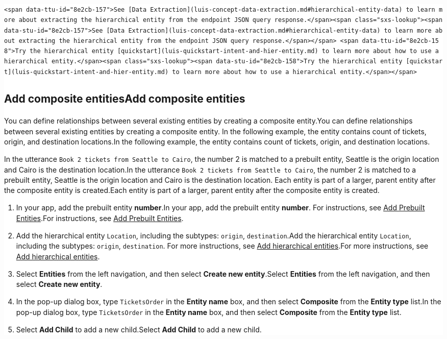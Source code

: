     <span data-ttu-id="8e2cb-157">See [Data Extraction](luis-concept-data-extraction.md#hierarchical-entity-data) to learn more about extracting the hierarchical entity from the endpoint JSON query response.</span><span class="sxs-lookup"><span data-stu-id="8e2cb-157">See [Data Extraction](luis-concept-data-extraction.md#hierarchical-entity-data) to learn more about extracting the hierarchical entity from the endpoint JSON query response.</span></span> <span data-ttu-id="8e2cb-158">Try the hierarchical entity [quickstart](luis-quickstart-intent-and-hier-entity.md) to learn more about how to use a hierarchical entity.</span><span class="sxs-lookup"><span data-stu-id="8e2cb-158">Try the hierarchical entity [quickstart](luis-quickstart-intent-and-hier-entity.md) to learn more about how to use a hierarchical entity.</span></span>

## <a name="add-composite-entities"></a><span data-ttu-id="8e2cb-159">Add composite entities</span><span class="sxs-lookup"><span data-stu-id="8e2cb-159">Add composite entities</span></span>
<span data-ttu-id="8e2cb-160">You can define relationships between several existing entities by creating a composite entity.</span><span class="sxs-lookup"><span data-stu-id="8e2cb-160">You can define relationships between several existing entities by creating a composite entity.</span></span> <span data-ttu-id="8e2cb-161">In the following example, the entity contains count of tickets, origin, and destination locations.</span><span class="sxs-lookup"><span data-stu-id="8e2cb-161">In the following example, the entity contains count of tickets, origin, and destination locations.</span></span> 

<span data-ttu-id="8e2cb-162">In the utterance `Book 2 tickets from Seattle to Cairo`, the number 2 is matched to a prebuilt entity, Seattle is the origin location and Cairo is the destination location.</span><span class="sxs-lookup"><span data-stu-id="8e2cb-162">In the utterance `Book 2 tickets from Seattle to Cairo`, the number 2 is matched to a prebuilt entity, Seattle is the origin location and Cairo is the destination location.</span></span> <span data-ttu-id="8e2cb-163">Each entity is part of a larger, parent entity after the composite entity is created.</span><span class="sxs-lookup"><span data-stu-id="8e2cb-163">Each entity is part of a larger, parent entity after the composite entity is created.</span></span>

1. <span data-ttu-id="8e2cb-164">In your app, add the prebuilt entity **number**.</span><span class="sxs-lookup"><span data-stu-id="8e2cb-164">In your app, add the prebuilt entity **number**.</span></span> <span data-ttu-id="8e2cb-165">For instructions, see [Add Prebuilt Entities](#add-prebuilt-entity).</span><span class="sxs-lookup"><span data-stu-id="8e2cb-165">For instructions, see [Add Prebuilt Entities](#add-prebuilt-entity).</span></span> 

2. <span data-ttu-id="8e2cb-166">Add the hierarchical entity `Location`, including the subtypes: `origin`, `destination`.</span><span class="sxs-lookup"><span data-stu-id="8e2cb-166">Add the hierarchical entity `Location`, including the subtypes: `origin`, `destination`.</span></span> <span data-ttu-id="8e2cb-167">For more instructions, see [Add hierarchical entities](#add-hierarchical-entities).</span><span class="sxs-lookup"><span data-stu-id="8e2cb-167">For more instructions, see [Add hierarchical entities](#add-hierarchical-entities).</span></span> 

3. <span data-ttu-id="8e2cb-168">Select **Entities** from the left navigation, and then select **Create new entity**.</span><span class="sxs-lookup"><span data-stu-id="8e2cb-168">Select **Entities** from the left navigation, and then select **Create new entity**.</span></span>

4. <span data-ttu-id="8e2cb-169">In the pop-up dialog box, type `TicketsOrder` in the **Entity name** box, and then select **Composite** from the **Entity type** list.</span><span class="sxs-lookup"><span data-stu-id="8e2cb-169">In the pop-up dialog box, type `TicketsOrder` in the **Entity name** box, and then select **Composite** from the **Entity type** list.</span></span>

5. <span data-ttu-id="8e2cb-170">Select **Add Child** to add a new child.</span><span class="sxs-lookup"><span data-stu-id="8e2cb-170">Select **Add Child** to add a new child.</span></span>
